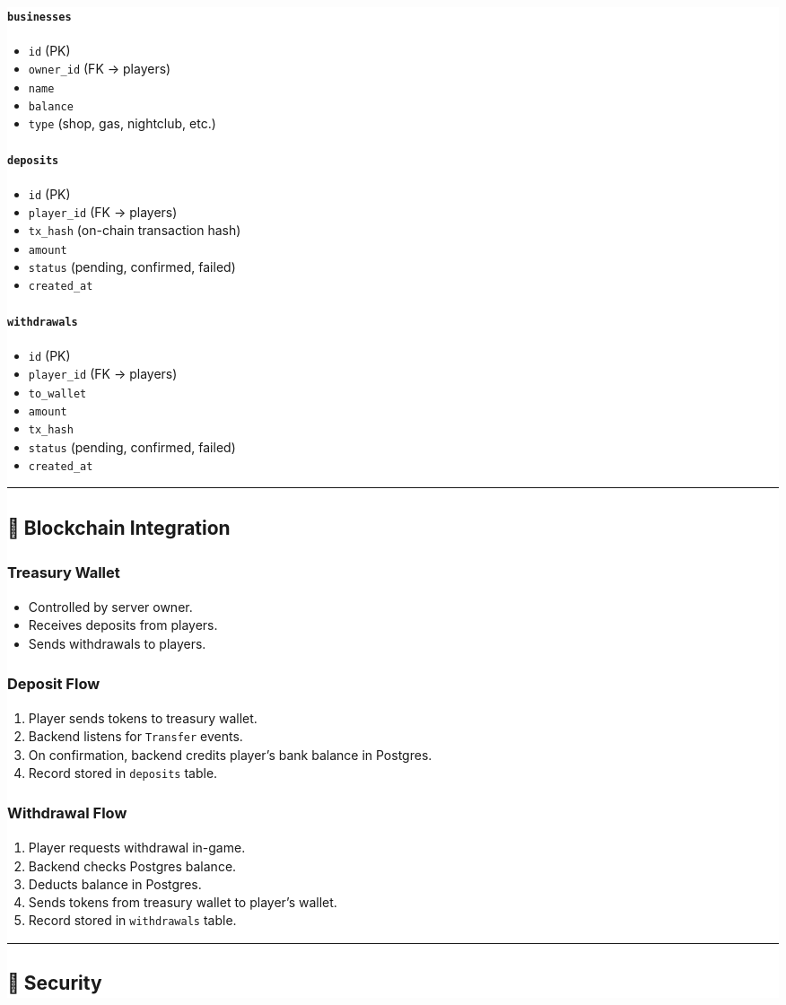 #### `businesses`
- `id` (PK)
- `owner_id` (FK → players)
- `name`
- `balance`
- `type` (shop, gas, nightclub, etc.)

#### `deposits`
- `id` (PK)
- `player_id` (FK → players)
- `tx_hash` (on-chain transaction hash)
- `amount`
- `status` (pending, confirmed, failed)
- `created_at`

#### `withdrawals`
- `id` (PK)
- `player_id` (FK → players)
- `to_wallet`
- `amount`
- `tx_hash`
- `status` (pending, confirmed, failed)
- `created_at`

---

## 🔗 Blockchain Integration

### Treasury Wallet
- Controlled by server owner.
- Receives deposits from players.
- Sends withdrawals to players.

### Deposit Flow
1. Player sends tokens to treasury wallet.
2. Backend listens for `Transfer` events.
3. On confirmation, backend credits player’s bank balance in Postgres.
4. Record stored in `deposits` table.

### Withdrawal Flow
1. Player requests withdrawal in-game.
2. Backend checks Postgres balance.
3. Deducts balance in Postgres.
4. Sends tokens from treasury wallet to player’s wallet.
5. Record stored in `withdrawals` table.

---

## 🔐 Security

